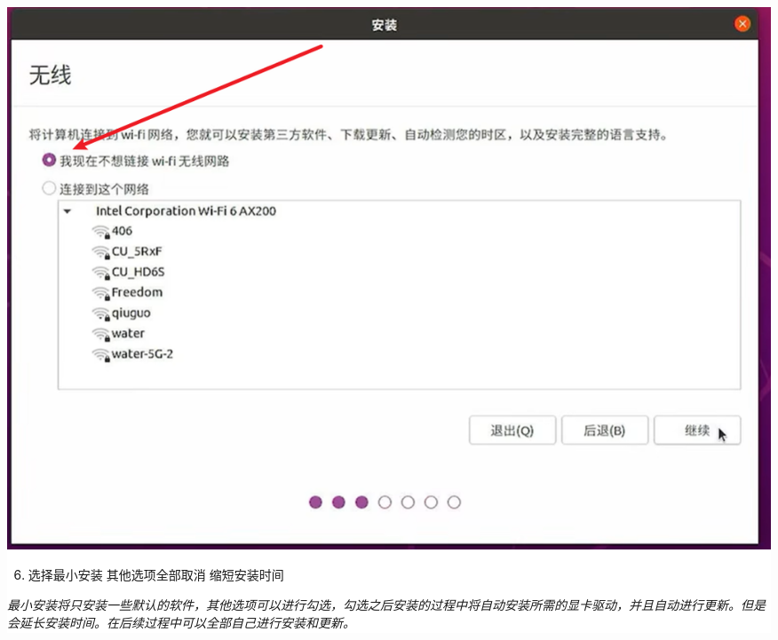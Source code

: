 ![image-20240616091008166](img/image-20240616091008166.png)

6. 选择最小安装      其他选项全部取消     缩短安装时间

*最小安装将只安装一些默认的软件，其他选项可以进行勾选，勾选之后安装的过程中将自动安装所需的显卡驱动，并且自动进行更新。但是会延长安装时间。在后续过程中可以全部自己进行安装和更新。*
